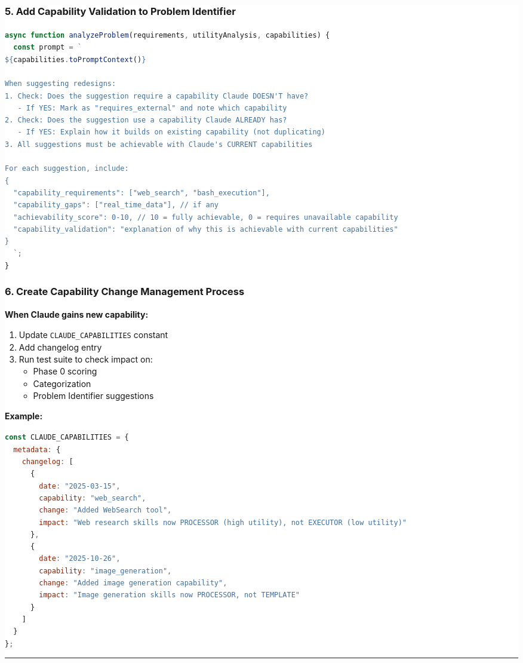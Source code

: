 ### 5. Add Capability Validation to Problem Identifier

```javascript
async function analyzeProblem(requirements, utilityAnalysis, capabilities) {
  const prompt = `
${capabilities.toPromptContext()}

When suggesting redesigns:
1. Check: Does the suggestion require a capability Claude DOESN'T have?
   - If YES: Mark as "requires_external" and note which capability
2. Check: Does the suggestion use a capability Claude ALREADY has?
   - If YES: Explain how it builds on existing capability (not duplicating)
3. All suggestions must be achievable with Claude's CURRENT capabilities

For each suggestion, include:
{
  "capability_requirements": ["web_search", "bash_execution"],
  "capability_gaps": ["real_time_data"], // if any
  "achievability_score": 0-10, // 10 = fully achievable, 0 = requires unavailable capability
  "capability_validation": "explanation of why this is achievable with current capabilities"
}
  `;
}
```

### 6. Create Capability Change Management Process

**When Claude gains new capability:**

1. Update `CLAUDE_CAPABILITIES` constant
2. Add changelog entry
3. Run test suite to check impact on:
   - Phase 0 scoring
   - Categorization
   - Problem Identifier suggestions

**Example:**
```javascript
const CLAUDE_CAPABILITIES = {
  metadata: {
    changelog: [
      {
        date: "2025-03-15",
        capability: "web_search",
        change: "Added WebSearch tool",
        impact: "Web research skills now PROCESSOR (high utility), not EXECUTOR (low utility)"
      },
      {
        date: "2025-10-26",
        capability: "image_generation",
        change: "Added image generation capability",
        impact: "Image generation skills now PROCESSOR, not TEMPLATE"
      }
    ]
  }
};
```

---